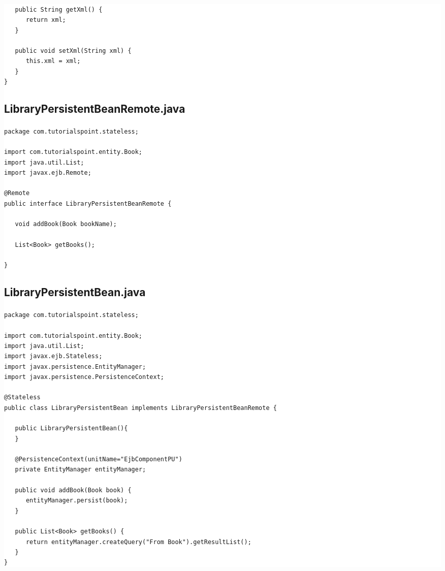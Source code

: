 ```
   public String getXml() {
      return xml;
   }

   public void setXml(String xml) {
      this.xml = xml;
   }
}

```

## LibraryPersistentBeanRemote.java

```
package com.tutorialspoint.stateless;

import com.tutorialspoint.entity.Book;
import java.util.List;
import javax.ejb.Remote;

@Remote
public interface LibraryPersistentBeanRemote {

   void addBook(Book bookName);

   List<Book> getBooks();

}
```

## LibraryPersistentBean.java

```
package com.tutorialspoint.stateless;

import com.tutorialspoint.entity.Book;
import java.util.List;
import javax.ejb.Stateless;
import javax.persistence.EntityManager;
import javax.persistence.PersistenceContext;

@Stateless
public class LibraryPersistentBean implements LibraryPersistentBeanRemote {

   public LibraryPersistentBean(){
   }

   @PersistenceContext(unitName="EjbComponentPU")
   private EntityManager entityManager;         

   public void addBook(Book book) {
      entityManager.persist(book);
   }    

   public List<Book> getBooks() {
      return entityManager.createQuery("From Book").getResultList();
   }
}
```
